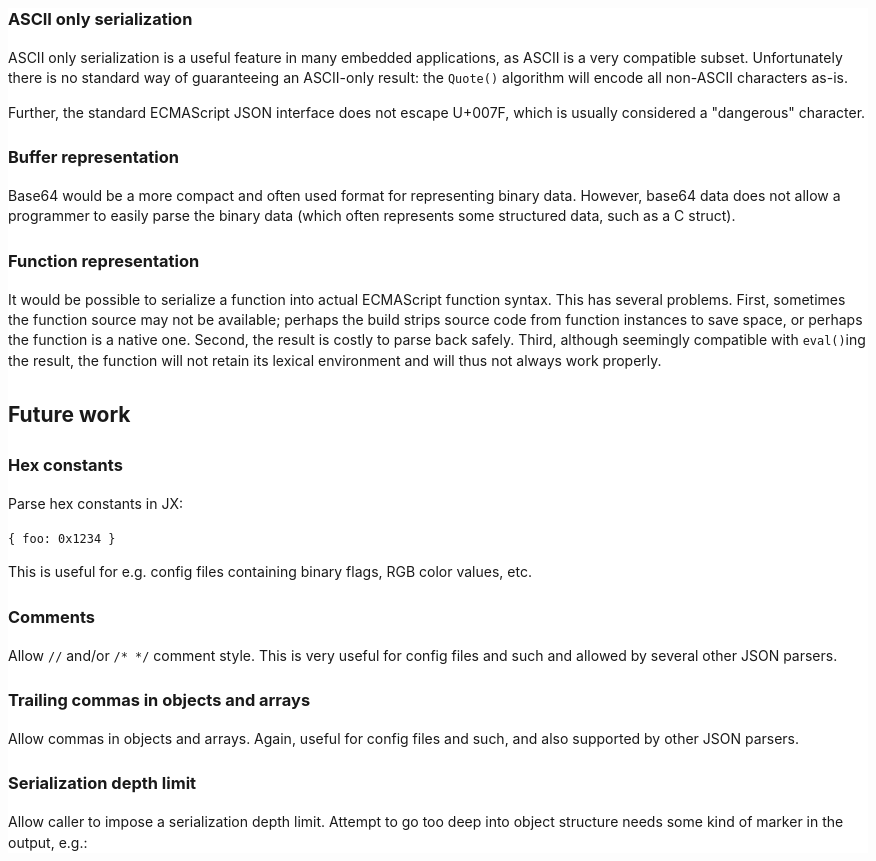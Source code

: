 ### ASCII only serialization

ASCII only serialization is a useful feature in many embedded
applications, as ASCII is a very compatible subset. Unfortunately there
is no standard way of guaranteeing an ASCII-only result: the `Quote()`
algorithm will encode all non-ASCII characters as-is.

Further, the standard ECMAScript JSON interface does not escape U+007F,
which is usually considered a \"dangerous\" character.

### Buffer representation

Base64 would be a more compact and often used format for representing
binary data. However, base64 data does not allow a programmer to easily
parse the binary data (which often represents some structured data, such
as a C struct).

### Function representation

It would be possible to serialize a function into actual ECMAScript
function syntax. This has several problems. First, sometimes the
function source may not be available; perhaps the build strips source
code from function instances to save space, or perhaps the function is a
native one. Second, the result is costly to parse back safely. Third,
although seemingly compatible with `eval()`ing the result, the function
will not retain its lexical environment and will thus not always work
properly.

## Future work

### Hex constants

Parse hex constants in JX:

    { foo: 0x1234 }

This is useful for e.g. config files containing binary flags, RGB color
values, etc.

### Comments

Allow `//` and/or `/* */` comment style. This is very useful for config
files and such and allowed by several other JSON parsers.

### Trailing commas in objects and arrays

Allow commas in objects and arrays. Again, useful for config files and
such, and also supported by other JSON parsers.

### Serialization depth limit

Allow caller to impose a serialization depth limit. Attempt to go too
deep into object structure needs some kind of marker in the output,
e.g.:
